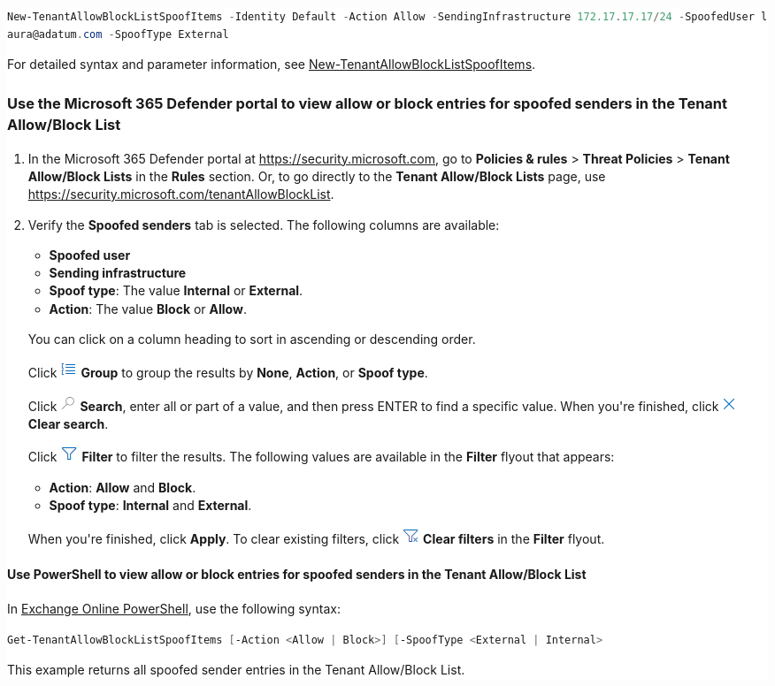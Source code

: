 ```powershell
New-TenantAllowBlockListSpoofItems -Identity Default -Action Allow -SendingInfrastructure 172.17.17.17/24 -SpoofedUser laura@adatum.com -SpoofType External
```

For detailed syntax and parameter information, see [New-TenantAllowBlockListSpoofItems](/powershell/module/exchange/new-tenantallowblocklistspoofitems).

### Use the Microsoft 365 Defender portal to view allow or block entries for spoofed senders in the Tenant Allow/Block List

1. In the Microsoft 365 Defender portal at <https://security.microsoft.com>, go to **Policies & rules** \> **Threat Policies** \> **Tenant Allow/Block Lists** in the **Rules** section. Or, to go directly to the **Tenant Allow/Block Lists** page, use <https://security.microsoft.com/tenantAllowBlockList>.

2. Verify the **Spoofed senders** tab is selected. The following columns are available:

   - **Spoofed user**
   - **Sending infrastructure**
   - **Spoof type**: The value **Internal** or **External**.
   - **Action**: The value **Block** or **Allow**.

   You can click on a column heading to sort in ascending or descending order.

   Click ![Group icon.](../../media/m365-cc-sc-group-icon.png) **Group** to group the results by **None**, **Action**, or **Spoof type**.

   Click ![Search icon.](../../media/m365-cc-sc-search-icon.png) **Search**, enter all or part of a value, and then press ENTER to find a specific value. When you're finished, click ![Clear search icon.](../../media/m365-cc-sc-close-icon.png) **Clear search**.

   Click ![Filter icon.](../../media/m365-cc-sc-filter-icon.png) **Filter** to filter the results. The following values are available in the **Filter** flyout that appears:

   - **Action**: **Allow** and **Block**.
   - **Spoof type**: **Internal** and **External**.

   When you're finished, click **Apply**. To clear existing filters, click ![Clear filters icon](../../media/m365-cc-sc-clear-filters-icon.png) **Clear filters** in the **Filter** flyout.

#### Use PowerShell to view allow or block entries for spoofed senders in the Tenant Allow/Block List

In [Exchange Online PowerShell](/powershell/exchange/connect-to-exchange-online-powershell), use the following syntax:

```powershell
Get-TenantAllowBlockListSpoofItems [-Action <Allow | Block>] [-SpoofType <External | Internal>
```

This example returns all spoofed sender entries in the Tenant Allow/Block List.
